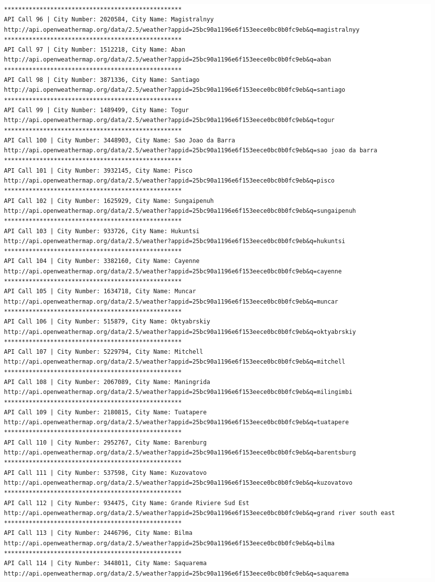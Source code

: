     **************************************************
    API Call 96 | City Number: 2020584, City Name: Magistralnyy
    http://api.openweathermap.org/data/2.5/weather?appid=25bc90a1196e6f153eece0bc0b0fc9eb&q=magistralnyy
    **************************************************
    API Call 97 | City Number: 1512218, City Name: Aban
    http://api.openweathermap.org/data/2.5/weather?appid=25bc90a1196e6f153eece0bc0b0fc9eb&q=aban
    **************************************************
    API Call 98 | City Number: 3871336, City Name: Santiago
    http://api.openweathermap.org/data/2.5/weather?appid=25bc90a1196e6f153eece0bc0b0fc9eb&q=santiago
    **************************************************
    API Call 99 | City Number: 1489499, City Name: Togur
    http://api.openweathermap.org/data/2.5/weather?appid=25bc90a1196e6f153eece0bc0b0fc9eb&q=togur
    **************************************************
    API Call 100 | City Number: 3448903, City Name: Sao Joao da Barra
    http://api.openweathermap.org/data/2.5/weather?appid=25bc90a1196e6f153eece0bc0b0fc9eb&q=sao joao da barra
    **************************************************
    API Call 101 | City Number: 3932145, City Name: Pisco
    http://api.openweathermap.org/data/2.5/weather?appid=25bc90a1196e6f153eece0bc0b0fc9eb&q=pisco
    **************************************************
    API Call 102 | City Number: 1625929, City Name: Sungaipenuh
    http://api.openweathermap.org/data/2.5/weather?appid=25bc90a1196e6f153eece0bc0b0fc9eb&q=sungaipenuh
    **************************************************
    API Call 103 | City Number: 933726, City Name: Hukuntsi
    http://api.openweathermap.org/data/2.5/weather?appid=25bc90a1196e6f153eece0bc0b0fc9eb&q=hukuntsi
    **************************************************
    API Call 104 | City Number: 3382160, City Name: Cayenne
    http://api.openweathermap.org/data/2.5/weather?appid=25bc90a1196e6f153eece0bc0b0fc9eb&q=cayenne
    **************************************************
    API Call 105 | City Number: 1634718, City Name: Muncar
    http://api.openweathermap.org/data/2.5/weather?appid=25bc90a1196e6f153eece0bc0b0fc9eb&q=muncar
    **************************************************
    API Call 106 | City Number: 515879, City Name: Oktyabrskiy
    http://api.openweathermap.org/data/2.5/weather?appid=25bc90a1196e6f153eece0bc0b0fc9eb&q=oktyabrskiy
    **************************************************
    API Call 107 | City Number: 5229794, City Name: Mitchell
    http://api.openweathermap.org/data/2.5/weather?appid=25bc90a1196e6f153eece0bc0b0fc9eb&q=mitchell
    **************************************************
    API Call 108 | City Number: 2067089, City Name: Maningrida
    http://api.openweathermap.org/data/2.5/weather?appid=25bc90a1196e6f153eece0bc0b0fc9eb&q=milingimbi
    **************************************************
    API Call 109 | City Number: 2180815, City Name: Tuatapere
    http://api.openweathermap.org/data/2.5/weather?appid=25bc90a1196e6f153eece0bc0b0fc9eb&q=tuatapere
    **************************************************
    API Call 110 | City Number: 2952767, City Name: Barenburg
    http://api.openweathermap.org/data/2.5/weather?appid=25bc90a1196e6f153eece0bc0b0fc9eb&q=barentsburg
    **************************************************
    API Call 111 | City Number: 537598, City Name: Kuzovatovo
    http://api.openweathermap.org/data/2.5/weather?appid=25bc90a1196e6f153eece0bc0b0fc9eb&q=kuzovatovo
    **************************************************
    API Call 112 | City Number: 934475, City Name: Grande Riviere Sud Est
    http://api.openweathermap.org/data/2.5/weather?appid=25bc90a1196e6f153eece0bc0b0fc9eb&q=grand river south east
    **************************************************
    API Call 113 | City Number: 2446796, City Name: Bilma
    http://api.openweathermap.org/data/2.5/weather?appid=25bc90a1196e6f153eece0bc0b0fc9eb&q=bilma
    **************************************************
    API Call 114 | City Number: 3448011, City Name: Saquarema
    http://api.openweathermap.org/data/2.5/weather?appid=25bc90a1196e6f153eece0bc0b0fc9eb&q=saquarema